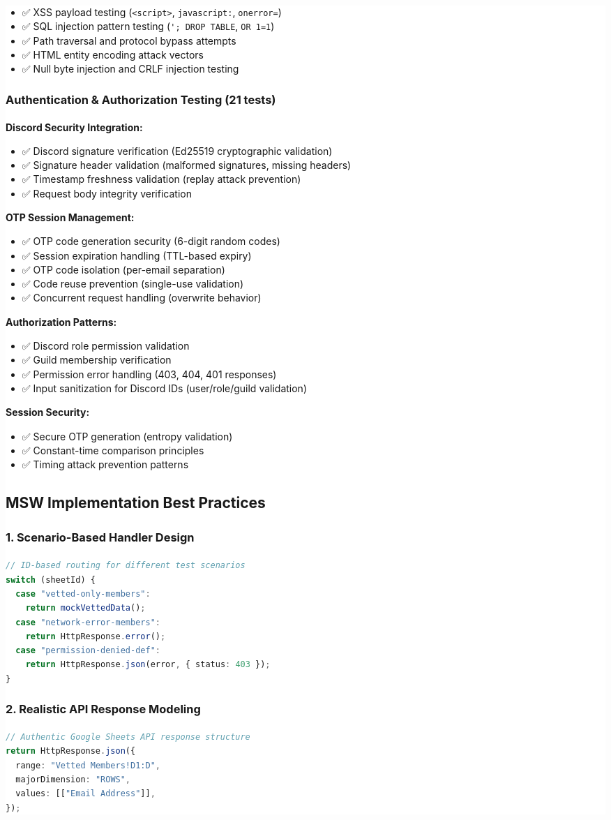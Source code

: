 - ✅ XSS payload testing (`<script>`, `javascript:`, `onerror=`)
- ✅ SQL injection pattern testing (`'; DROP TABLE`, `OR 1=1`)
- ✅ Path traversal and protocol bypass attempts
- ✅ HTML entity encoding attack vectors
- ✅ Null byte injection and CRLF injection testing

### Authentication & Authorization Testing (21 tests)

**Discord Security Integration:**

- ✅ Discord signature verification (Ed25519 cryptographic validation)
- ✅ Signature header validation (malformed signatures, missing headers)
- ✅ Timestamp freshness validation (replay attack prevention)
- ✅ Request body integrity verification

**OTP Session Management:**

- ✅ OTP code generation security (6-digit random codes)
- ✅ Session expiration handling (TTL-based expiry)
- ✅ OTP code isolation (per-email separation)
- ✅ Code reuse prevention (single-use validation)
- ✅ Concurrent request handling (overwrite behavior)

**Authorization Patterns:**

- ✅ Discord role permission validation
- ✅ Guild membership verification
- ✅ Permission error handling (403, 404, 401 responses)
- ✅ Input sanitization for Discord IDs (user/role/guild validation)

**Session Security:**

- ✅ Secure OTP generation (entropy validation)
- ✅ Constant-time comparison principles
- ✅ Timing attack prevention patterns

## MSW Implementation Best Practices

### 1. Scenario-Based Handler Design

```typescript
// ID-based routing for different test scenarios
switch (sheetId) {
  case "vetted-only-members":
    return mockVettedData();
  case "network-error-members":
    return HttpResponse.error();
  case "permission-denied-def":
    return HttpResponse.json(error, { status: 403 });
}
```

### 2. Realistic API Response Modeling

```typescript
// Authentic Google Sheets API response structure
return HttpResponse.json({
  range: "Vetted Members!D1:D",
  majorDimension: "ROWS",
  values: [["Email Address"]],
});
```
